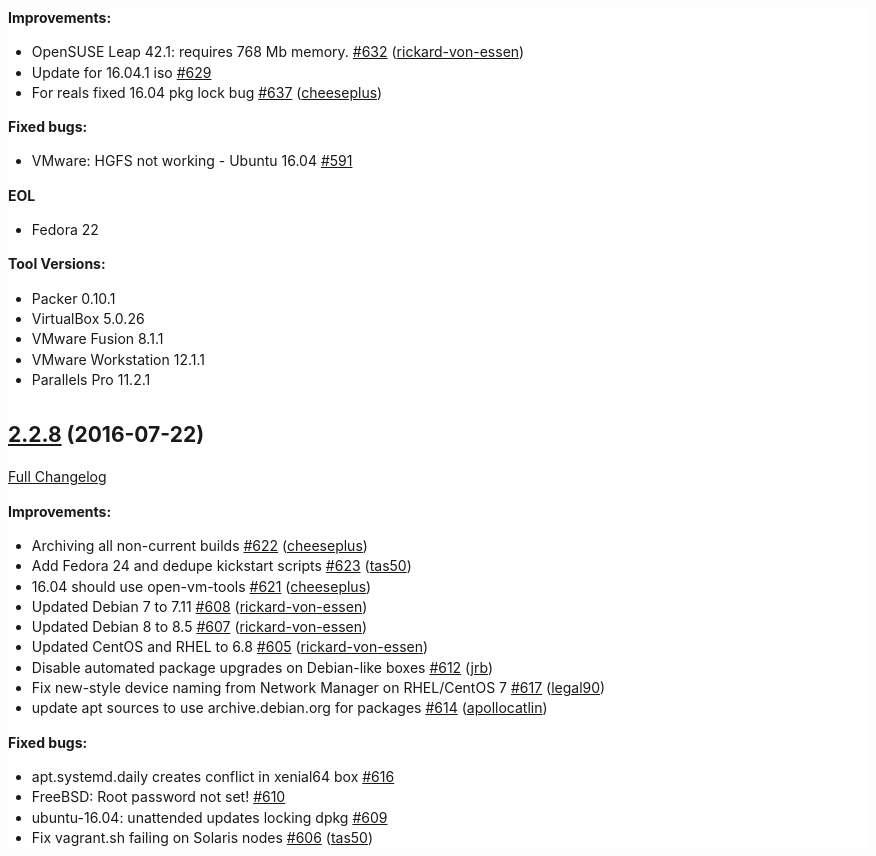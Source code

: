 **Improvements:**

- OpenSUSE Leap 42.1: requires 768 Mb memory. [\#632](https://github.com/chef/bento/pull/632) ([rickard-von-essen](https://github.com/rickard-von-essen))
- Update for 16.04.1 iso [\#629](https://github.com/chef/bento/pull/629)
- For reals fixed 16.04 pkg lock bug [\#637](https://github.com/chef/bento/pull/637) ([cheeseplus](https://github.com/cheeseplus))

**Fixed bugs:**

- VMware: HGFS not working - Ubuntu 16.04 [\#591](https://github.com/chef/bento/issues/591)

**EOL**

 - Fedora 22

 **Tool Versions:**

 - Packer 0.10.1
 - VirtualBox 5.0.26
 - VMware Fusion 8.1.1
 - VMware Workstation 12.1.1
 - Parallels Pro 11.2.1

## [2.2.8](https://github.com/chef/bento/tree/2.2.8) (2016-07-22)
[Full Changelog](https://github.com/chef/bento/compare/2.2.7...2.2.8)

**Improvements:**

- Archiving all non-current builds [\#622](https://github.com/chef/bento/pull/622) ([cheeseplus](https://github.com/cheeseplus))
- Add Fedora 24 and dedupe kickstart scripts [\#623](https://github.com/chef/bento/pull/623) ([tas50](https://github.com/tas50))
- 16.04 should use open-vm-tools [\#621](https://github.com/chef/bento/pull/621) ([cheeseplus](https://github.com/cheeseplus))
- Updated Debian 7 to 7.11 [\#608](https://github.com/chef/bento/pull/608) ([rickard-von-essen](https://github.com/rickard-von-essen))
- Updated Debian 8 to 8.5 [\#607](https://github.com/chef/bento/pull/607) ([rickard-von-essen](https://github.com/rickard-von-essen))
- Updated CentOS and RHEL to 6.8 [\#605](https://github.com/chef/bento/pull/605) ([rickard-von-essen](https://github.com/rickard-von-essen))
- Disable automated package upgrades on Debian-like boxes [\#612](https://github.com/chef/bento/pull/612) ([jrb](https://github.com/jrb))
- Fix new-style device naming from Network Manager on RHEL/CentOS 7 [\#617](https://github.com/chef/bento/pull/617) ([legal90](https://github.com/legal90))
- update apt sources to use archive.debian.org for packages [\#614](https://github.com/chef/bento/pull/614) ([apollocatlin](https://github.com/apollocatlin))

**Fixed bugs:**

- apt.systemd.daily creates conflict in xenial64 box [\#616](https://github.com/chef/bento/issues/616)
- FreeBSD: Root password not set! [\#610](https://github.com/chef/bento/issues/610)
- ubuntu-16.04: unattended updates locking dpkg [\#609](https://github.com/chef/bento/issues/609)
- Fix vagrant.sh failing on Solaris nodes [\#606](https://github.com/chef/bento/pull/606) ([tas50](https://github.com/tas50))
